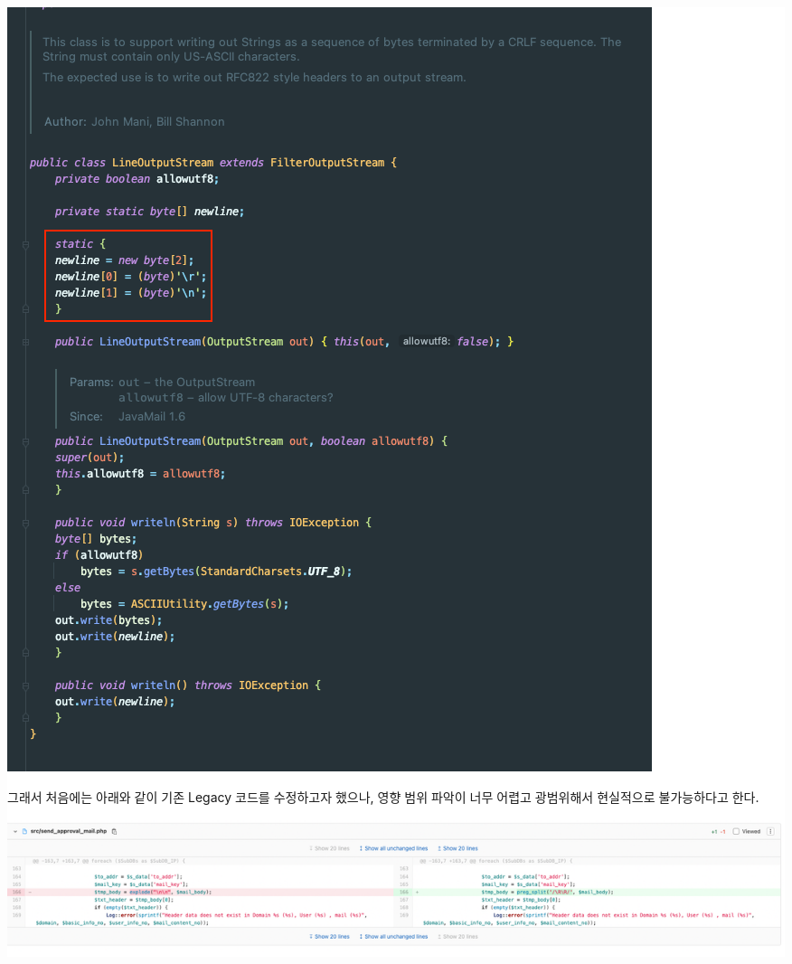 ![img_6.png](images/img_6.png)

그래서 처음에는 아래와 같이 기존 Legacy 코드를 수정하고자 했으나, 영향 범위 파악이 너무 어렵고 광범위해서 현실적으로 불가능하다고 한다.

![img_4.png](images/img_4.png)
